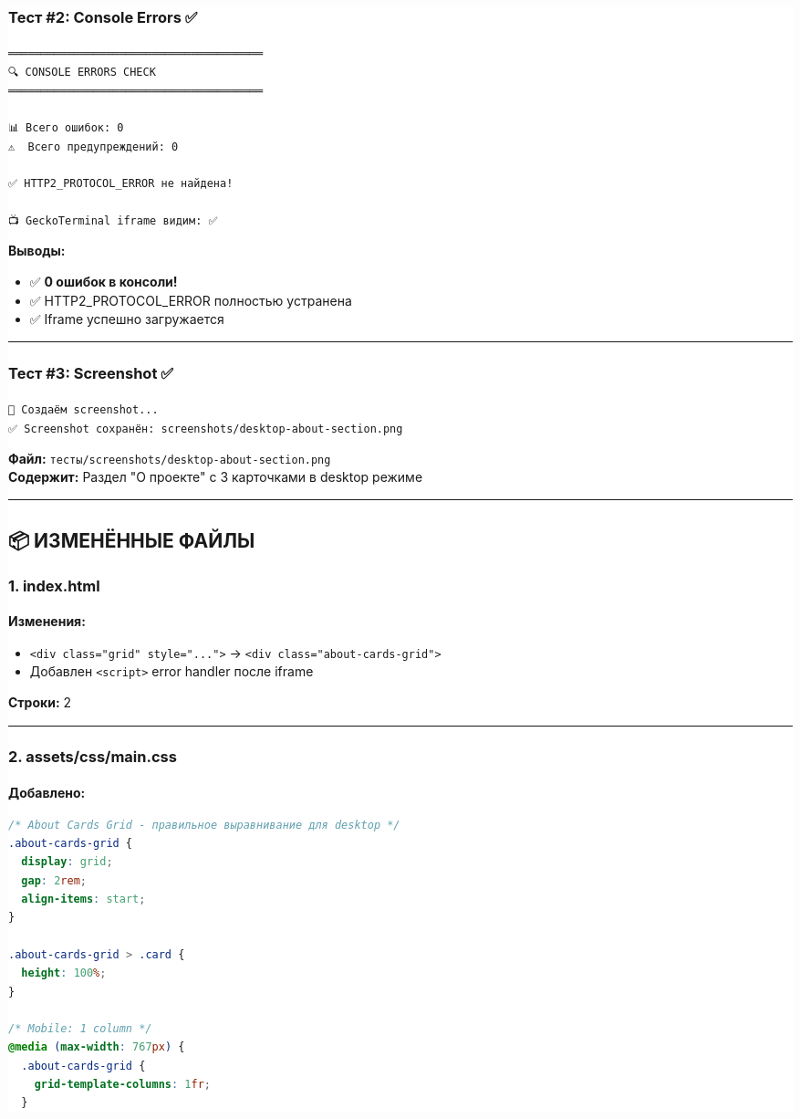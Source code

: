 
### **Тест #2: Console Errors ✅**

```
═══════════════════════════════════════
🔍 CONSOLE ERRORS CHECK
═══════════════════════════════════════

📊 Всего ошибок: 0
⚠️  Всего предупреждений: 0

✅ HTTP2_PROTOCOL_ERROR не найдена!

📺 GeckoTerminal iframe видим: ✅
```

**Выводы:**
- ✅ **0 ошибок в консоли!**
- ✅ HTTP2_PROTOCOL_ERROR полностью устранена
- ✅ Iframe успешно загружается

---

### **Тест #3: Screenshot ✅**

```
📸 Создаём screenshot...
✅ Screenshot сохранён: screenshots/desktop-about-section.png
```

**Файл:** `тесты/screenshots/desktop-about-section.png`  
**Содержит:** Раздел "О проекте" с 3 карточками в desktop режиме

---

## 📦 **ИЗМЕНЁННЫЕ ФАЙЛЫ**

### **1. index.html**

**Изменения:**
- `<div class="grid" style="...">` → `<div class="about-cards-grid">`
- Добавлен `<script>` error handler после iframe

**Строки:** 2

---

### **2. assets/css/main.css**

**Добавлено:**
```css
/* About Cards Grid - правильное выравнивание для desktop */
.about-cards-grid {
  display: grid;
  gap: 2rem;
  align-items: start;
}

.about-cards-grid > .card {
  height: 100%;
}

/* Mobile: 1 column */
@media (max-width: 767px) {
  .about-cards-grid {
    grid-template-columns: 1fr;
  }
```